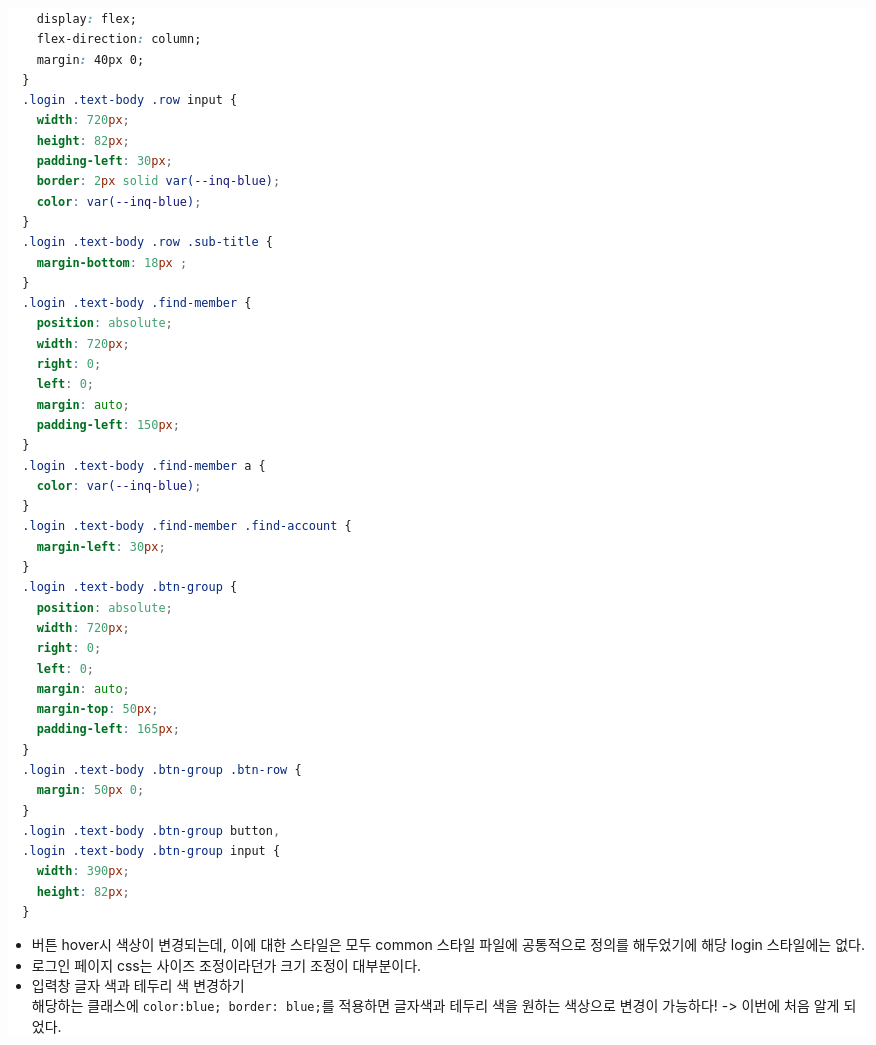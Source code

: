   ```css
      display: flex;
      flex-direction: column;
      margin: 40px 0;
    }
    .login .text-body .row input {
      width: 720px;
      height: 82px;
      padding-left: 30px;
      border: 2px solid var(--inq-blue);
      color: var(--inq-blue);
    }
    .login .text-body .row .sub-title {
      margin-bottom: 18px ;
    }
    .login .text-body .find-member {
      position: absolute;
      width: 720px;
      right: 0;
      left: 0;
      margin: auto;
      padding-left: 150px;
    }
    .login .text-body .find-member a {
      color: var(--inq-blue);
    }
    .login .text-body .find-member .find-account {
      margin-left: 30px;
    }
    .login .text-body .btn-group {
      position: absolute;
      width: 720px;
      right: 0;
      left: 0;
      margin: auto;
      margin-top: 50px;
      padding-left: 165px;
    }
    .login .text-body .btn-group .btn-row {
      margin: 50px 0;
    }
    .login .text-body .btn-group button,
    .login .text-body .btn-group input {
      width: 390px;
      height: 82px;
    }
  ```
  - 버튼 hover시 색상이 변경되는데, 이에 대한 스타일은 모두 common 스타일 파일에 공통적으로 정의를 해두었기에 해당 login 스타일에는 없다.  
  - 로그인 페이지 css는 사이즈 조정이라던가 크기 조정이 대부분이다.
  - 입력창 글자 색과 테두리 색 변경하기  
  해당하는 클래스에 `color:blue; border: blue;`를 적용하면 글자색과 테두리 색을 원하는 색상으로 변경이 가능하다! -> 이번에 처음 알게 되었다.
